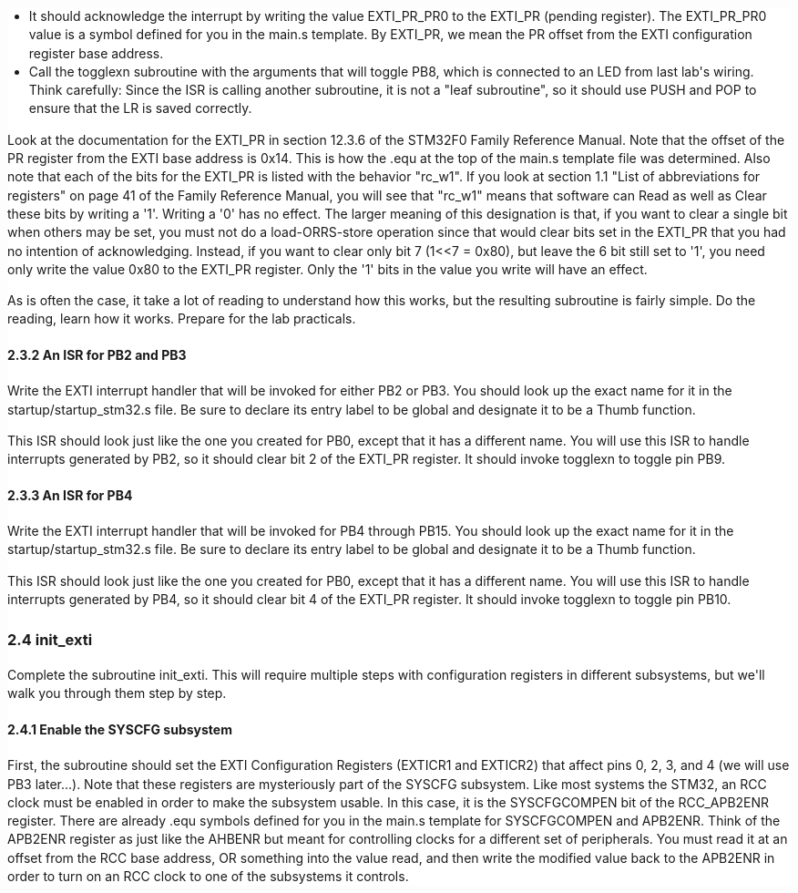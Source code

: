 - It should acknowledge the interrupt by writing the value EXTI_PR_PR0 to the EXTI_PR (pending register). The EXTI_PR_PR0 value is a symbol defined for you in the main.s template. By EXTI_PR, we mean the PR offset from the EXTI configuration register base address.
- Call the togglexn subroutine with the arguments that will toggle PB8, which is connected to an LED from last lab's wiring. Think carefully: Since the ISR is calling another subroutine, it is not a "leaf subroutine", so it should use PUSH and POP to ensure that the LR is saved correctly.

Look at the documentation for the EXTI_PR in section 12.3.6 of the STM32F0 Family Reference Manual. Note that the offset of the PR register from the EXTI base address is 0x14. This is how the .equ at the top of the main.s template file was determined. Also note that each of the bits for the EXTI_PR is listed with the behavior "rc_w1". If you look at section 1.1 "List of abbreviations for registers" on page 41 of the Family Reference Manual, you will see that "rc_w1" means that software can Read as well as Clear these bits by writing a '1'. Writing a '0' has no effect. The larger meaning of this designation is that, if you want to clear a single bit when others may be set, you must not do a load-ORRS-store operation since that would clear bits set in the EXTI_PR that you had no intention of acknowledging. Instead, if you want to clear only bit 7 (1<<7 = 0x80), but leave the 6 bit still set to '1', you need only write the value 0x80 to the EXTI_PR register. Only the '1' bits in the value you write will have an effect.

As is often the case, it take a lot of reading to understand how this works, but the resulting subroutine is fairly simple. Do the reading, learn how it works. Prepare for the lab practicals.

#### 2.3.2 An ISR for PB2 and PB3
Write the EXTI interrupt handler that will be invoked for either PB2 or PB3. You should look up the exact name for it in the startup/startup_stm32.s file. Be sure to declare its entry label to be global and designate it to be a Thumb function.

This ISR should look just like the one you created for PB0, except that it has a different name. You will use this ISR to handle interrupts generated by PB2, so it should clear bit 2 of the EXTI_PR register. It should invoke togglexn to toggle pin PB9.

#### 2.3.3 An ISR for PB4
Write the EXTI interrupt handler that will be invoked for PB4 through PB15. You should look up the exact name for it in the startup/startup_stm32.s file. Be sure to declare its entry label to be global and designate it to be a Thumb function.

This ISR should look just like the one you created for PB0, except that it has a different name. You will use this ISR to handle interrupts generated by PB4, so it should clear bit 4 of the EXTI_PR register. It should invoke togglexn to toggle pin PB10.

### 2.4 init_exti
Complete the subroutine init_exti. This will require multiple steps with configuration registers in different subsystems, but we'll walk you through them step by step.

#### 2.4.1 Enable the SYSCFG subsystem
First, the subroutine should set the EXTI Configuration Registers (EXTICR1 and EXTICR2) that affect pins 0, 2, 3, and 4 (we will use PB3 later...). Note that these registers are mysteriously part of the SYSCFG subsystem. Like most systems the STM32, an RCC clock must be enabled in order to make the subsystem usable. In this case, it is the SYSCFGCOMPEN bit of the RCC_APB2ENR register. There are already .equ symbols defined for you in the main.s template for SYSCFGCOMPEN and APB2ENR. Think of the APB2ENR register as just like the AHBENR but meant for controlling clocks for a different set of peripherals. You must read it at an offset from the RCC base address, OR something into the value read, and then write the modified value back to the APB2ENR in order to turn on an RCC clock to one of the subsystems it controls.
